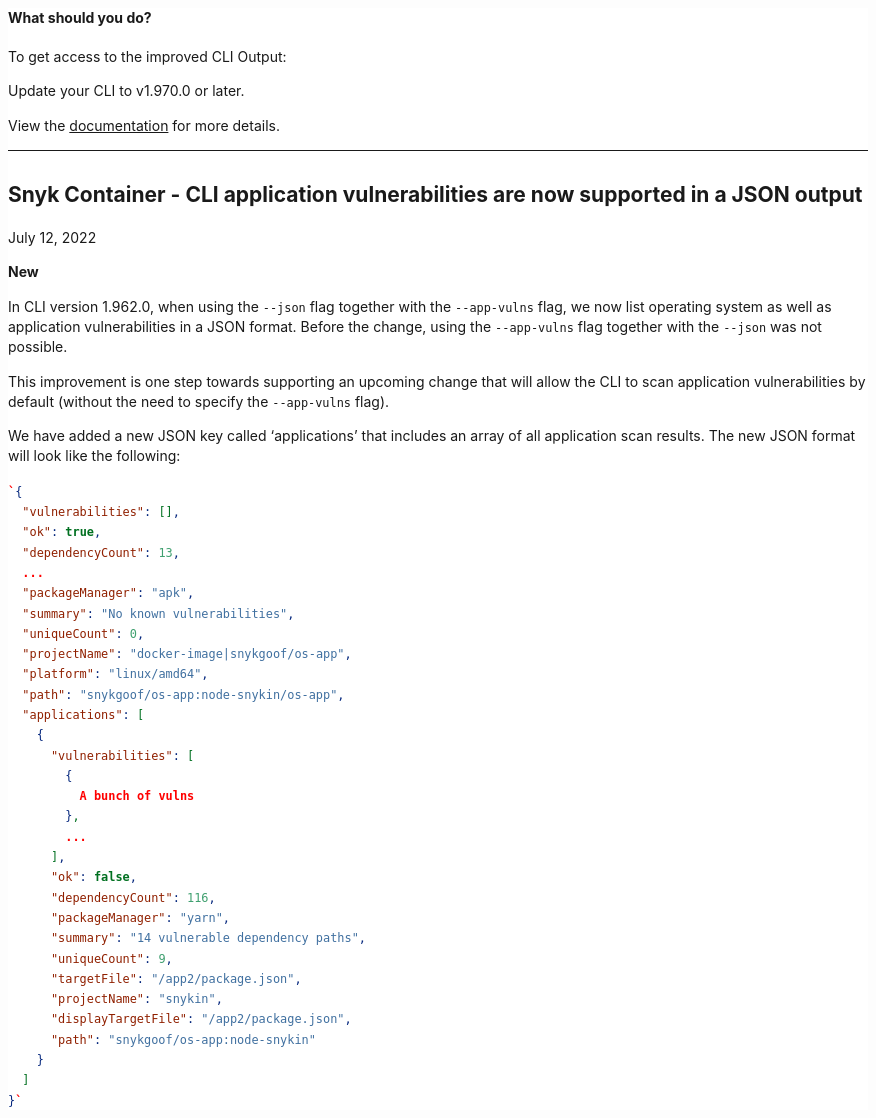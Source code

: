 #### **What should you do?**

To get access to the improved CLI Output:

Update your CLI to v1.970.0 or later.

View the [documentation](https://docs.snyk.io/products/snyk-infrastructure-as-code/snyk-cli-for-infrastructure-as-code/understanding-the-cli-test-output) for more details.

***

## Snyk Container - CLI application vulnerabilities are now supported in a JSON output

July 12, 2022

**New**

In CLI version 1.962.0, when using the `--json` flag together with the `--app-vulns` flag, we now list operating system as well as application vulnerabilities in a JSON format. Before the change, using the `--app-vulns` flag together with the `--json` was not possible.

This improvement is one step towards supporting an upcoming change that will allow the CLI to scan application vulnerabilities by default (without the need to specify the `--app-vulns` flag).

We have added a new JSON key called ‘applications’ that includes an array of all application scan results. The new JSON format will look like the following:

```json
`{
  "vulnerabilities": [],
  "ok": true,
  "dependencyCount": 13,
  ...
  "packageManager": "apk",
  "summary": "No known vulnerabilities",
  "uniqueCount": 0,
  "projectName": "docker-image|snykgoof/os-app",
  "platform": "linux/amd64",
  "path": "snykgoof/os-app:node-snykin/os-app",
  "applications": [
    {
      "vulnerabilities": [
        {
          A bunch of vulns
        },
        ...
      ],
      "ok": false,
      "dependencyCount": 116,
      "packageManager": "yarn",
      "summary": "14 vulnerable dependency paths",
      "uniqueCount": 9,
      "targetFile": "/app2/package.json",
      "projectName": "snykin",
      "displayTargetFile": "/app2/package.json",
      "path": "snykgoof/os-app:node-snykin"
    }
  ]
}`
```

